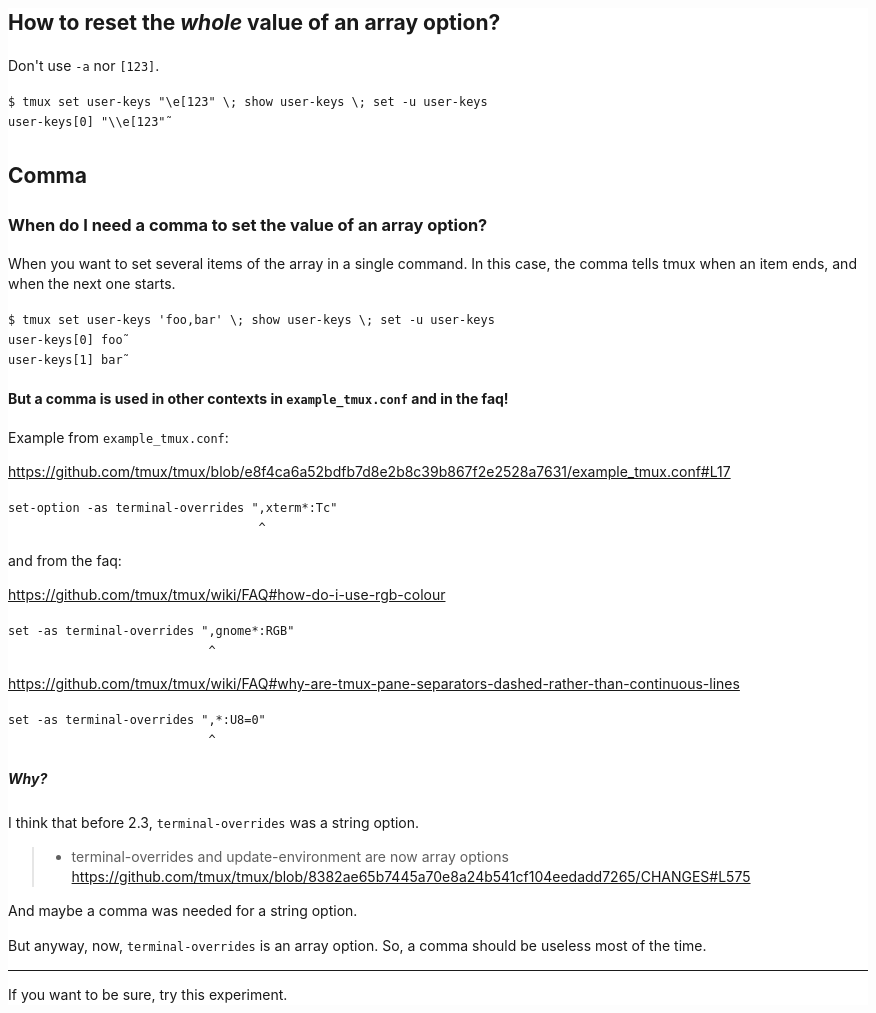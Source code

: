 ## How to reset the *whole* value of an array option?

Don't use `-a` nor `[123]`.

    $ tmux set user-keys "\e[123" \; show user-keys \; set -u user-keys
    user-keys[0] "\\e[123"˜

##
## Comma
### When do I need a comma to set the value of an array option?

When you want to set several items of the array in a single command.
In this case, the comma tells tmux when an item ends, and when the next one starts.

    $ tmux set user-keys 'foo,bar' \; show user-keys \; set -u user-keys
    user-keys[0] foo˜
    user-keys[1] bar˜

#### But a comma is used in other contexts in `example_tmux.conf` and in the faq!

Example from `example_tmux.conf`:

<https://github.com/tmux/tmux/blob/e8f4ca6a52bdfb7d8e2b8c39b867f2e2528a7631/example_tmux.conf#L17>

    set-option -as terminal-overrides ",xterm*:Tc"
                                       ^

and from the faq:

<https://github.com/tmux/tmux/wiki/FAQ#how-do-i-use-rgb-colour>

    set -as terminal-overrides ",gnome*:RGB"
                                ^

<https://github.com/tmux/tmux/wiki/FAQ#why-are-tmux-pane-separators-dashed-rather-than-continuous-lines>

    set -as terminal-overrides ",*:U8=0"
                                ^
##### Why?

I think that before 2.3, `terminal-overrides` was a string option.

   > * terminal-overrides and update-environment are now array options
<https://github.com/tmux/tmux/blob/8382ae65b7445a70e8a24b541cf104eedadd7265/CHANGES#L575>

And maybe a comma was needed for a string option.

But anyway, now, `terminal-overrides` is an array option.
So, a comma should be useless most of the time.

---

If you want to be sure, try this experiment.
